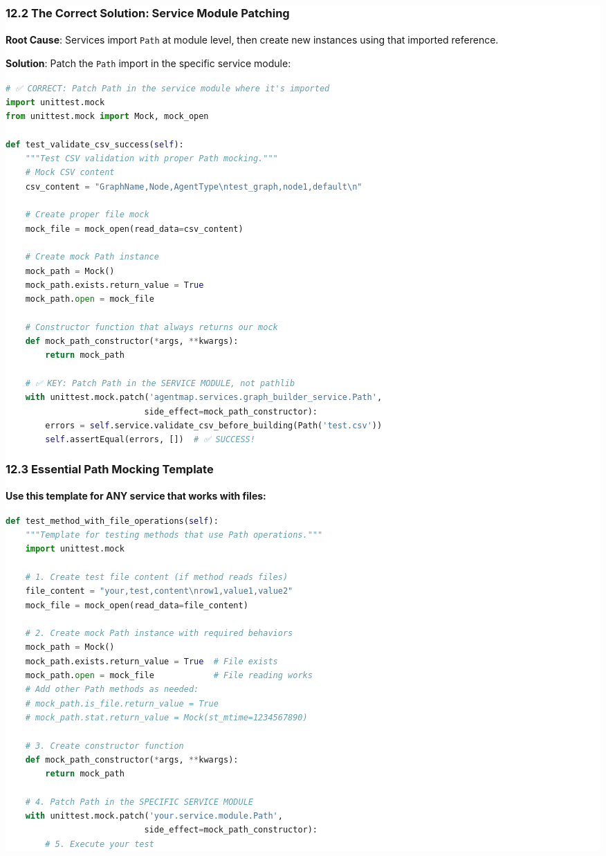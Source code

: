 ### 12.2 The Correct Solution: Service Module Patching

**Root Cause**: Services import `Path` at module level, then create new instances using that imported reference.

**Solution**: Patch the `Path` import in the specific service module:

```python
# ✅ CORRECT: Patch Path in the service module where it's imported
import unittest.mock
from unittest.mock import Mock, mock_open

def test_validate_csv_success(self):
    """Test CSV validation with proper Path mocking."""
    # Mock CSV content
    csv_content = "GraphName,Node,AgentType\ntest_graph,node1,default\n"
    
    # Create proper file mock
    mock_file = mock_open(read_data=csv_content)
    
    # Create mock Path instance
    mock_path = Mock()
    mock_path.exists.return_value = True
    mock_path.open = mock_file
    
    # Constructor function that always returns our mock
    def mock_path_constructor(*args, **kwargs):
        return mock_path
    
    # ✅ KEY: Patch Path in the SERVICE MODULE, not pathlib
    with unittest.mock.patch('agentmap.services.graph_builder_service.Path', 
                            side_effect=mock_path_constructor):
        errors = self.service.validate_csv_before_building(Path('test.csv'))
        self.assertEqual(errors, [])  # ✅ SUCCESS!
```

### 12.3 Essential Path Mocking Template

**Use this template for ANY service that works with files:**

```python
def test_method_with_file_operations(self):
    """Template for testing methods that use Path operations."""
    import unittest.mock
    
    # 1. Create test file content (if method reads files)
    file_content = "your,test,content\nrow1,value1,value2"
    mock_file = mock_open(read_data=file_content)
    
    # 2. Create mock Path instance with required behaviors
    mock_path = Mock()
    mock_path.exists.return_value = True  # File exists
    mock_path.open = mock_file            # File reading works
    # Add other Path methods as needed:
    # mock_path.is_file.return_value = True
    # mock_path.stat.return_value = Mock(st_mtime=1234567890)
    
    # 3. Create constructor function
    def mock_path_constructor(*args, **kwargs):
        return mock_path
    
    # 4. Patch Path in the SPECIFIC SERVICE MODULE
    with unittest.mock.patch('your.service.module.Path', 
                            side_effect=mock_path_constructor):
        # 5. Execute your test
```